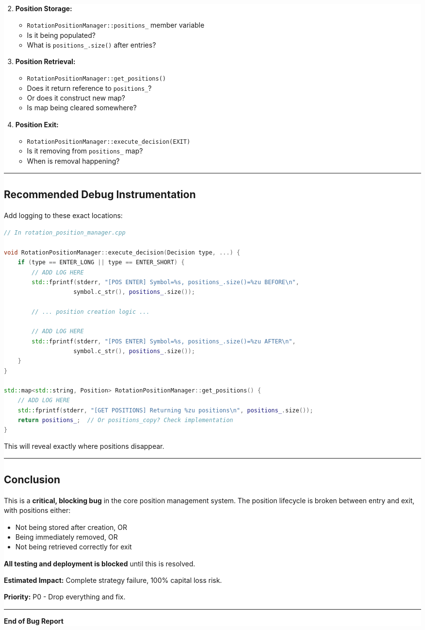 2. **Position Storage:**
   - `RotationPositionManager::positions_` member variable
   - Is it being populated?
   - What is `positions_.size()` after entries?

3. **Position Retrieval:**
   - `RotationPositionManager::get_positions()`
   - Does it return reference to `positions_`?
   - Or does it construct new map?
   - Is map being cleared somewhere?

4. **Position Exit:**
   - `RotationPositionManager::execute_decision(EXIT)`
   - Is it removing from `positions_` map?
   - When is removal happening?

---

## Recommended Debug Instrumentation

Add logging to these exact locations:

```cpp
// In rotation_position_manager.cpp

void RotationPositionManager::execute_decision(Decision type, ...) {
    if (type == ENTER_LONG || type == ENTER_SHORT) {
        // ADD LOG HERE
        std::fprintf(stderr, "[POS ENTER] Symbol=%s, positions_.size()=%zu BEFORE\n",
                    symbol.c_str(), positions_.size());

        // ... position creation logic ...

        // ADD LOG HERE
        std::fprintf(stderr, "[POS ENTER] Symbol=%s, positions_.size()=%zu AFTER\n",
                    symbol.c_str(), positions_.size());
    }
}

std::map<std::string, Position> RotationPositionManager::get_positions() {
    // ADD LOG HERE
    std::fprintf(stderr, "[GET POSITIONS] Returning %zu positions\n", positions_.size());
    return positions_;  // Or positions_copy? Check implementation
}
```

This will reveal exactly where positions disappear.

---

## Conclusion

This is a **critical, blocking bug** in the core position management system. The position lifecycle is broken between entry and exit, with positions either:
- Not being stored after creation, OR
- Being immediately removed, OR
- Not being retrieved correctly for exit

**All testing and deployment is blocked** until this is resolved.

**Estimated Impact:** Complete strategy failure, 100% capital loss risk.

**Priority:** P0 - Drop everything and fix.

---

**End of Bug Report**
